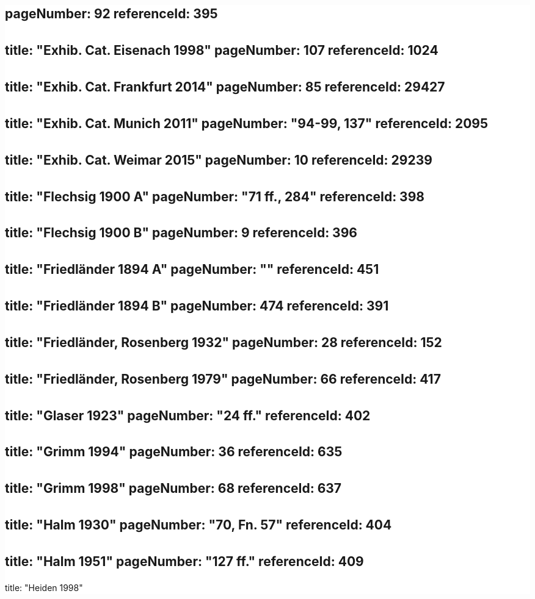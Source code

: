   pageNumber: 92
  referenceId: 395
 - 
   title: "Exhib. Cat. Eisenach 1998"
  pageNumber: 107
  referenceId: 1024
 - 
   title: "Exhib. Cat. Frankfurt 2014"
  pageNumber: 85
  referenceId: 29427
 - 
   title: "Exhib. Cat. Munich 2011"
  pageNumber: "94-99, 137"
  referenceId: 2095
 - 
   title: "Exhib. Cat. Weimar 2015"
  pageNumber: 10
  referenceId: 29239
 - 
   title: "Flechsig 1900 A"
  pageNumber: "71 ff., 284"
  referenceId: 398
 - 
   title: "Flechsig 1900 B"
  pageNumber: 9
  referenceId: 396
 - 
   title: "Friedländer 1894 A"
  pageNumber: ""
  referenceId: 451
 - 
   title: "Friedländer 1894 B"
  pageNumber: 474
  referenceId: 391
 - 
   title: "Friedländer, Rosenberg 1932"
  pageNumber: 28
  referenceId: 152
 - 
   title: "Friedländer, Rosenberg 1979"
  pageNumber: 66
  referenceId: 417
 - 
   title: "Glaser 1923"
  pageNumber: "24 ff."
  referenceId: 402
 - 
   title: "Grimm 1994"
  pageNumber: 36
  referenceId: 635
 - 
   title: "Grimm 1998"
  pageNumber: 68
  referenceId: 637
 - 
   title: "Halm 1930"
  pageNumber: "70, Fn. 57"
  referenceId: 404
 - 
   title: "Halm 1951"
  pageNumber: "127 ff."
  referenceId: 409
 - 
   title: "Heiden 1998"